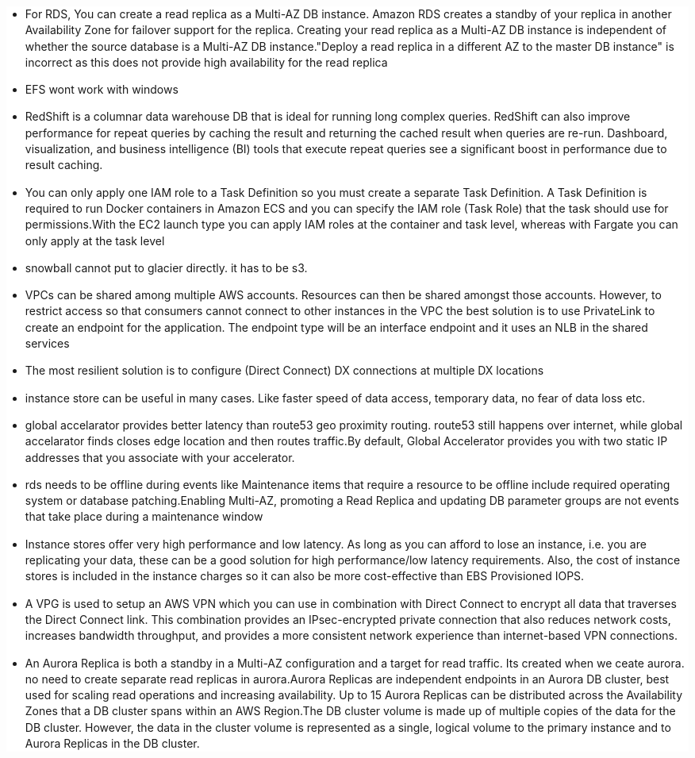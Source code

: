 - For RDS,  You can create a read replica as a Multi-AZ DB instance. Amazon RDS creates a standby of your replica in another Availability Zone for failover support for the replica. Creating your read replica as a Multi-AZ DB instance is independent of whether the source database is a Multi-AZ DB instance."Deploy a read replica in a different AZ to the master DB instance" is incorrect as this does not provide high availability for the read replica

- EFS wont work with windows

- RedShift is a columnar data warehouse DB that is ideal for running long complex queries. RedShift can also improve performance for repeat queries by caching the result and returning the cached result when queries are re-run. Dashboard, visualization, and business intelligence (BI) tools that execute repeat queries see a significant boost in performance due to result caching.

- You can only apply one IAM role to a Task Definition so you must create a separate Task Definition. A Task Definition is required to run Docker containers in Amazon ECS and you can specify the IAM role (Task Role) that the task should use for permissions.With the EC2 launch type you can apply IAM roles at the container and task level, whereas with Fargate you can only apply at the task level

- snowball cannot put to glacier directly. it has to be s3.

- VPCs can be shared among multiple AWS accounts. Resources can then be shared amongst those accounts. However, to restrict access so that consumers cannot connect to other instances in the VPC the best solution is to use PrivateLink to create an endpoint for the application. The endpoint type will be an interface endpoint and it uses an NLB in the shared services

- The most resilient solution is to configure (Direct Connect) DX connections at multiple DX locations

- instance store can be useful in many cases. Like faster speed of data access, temporary data, no fear of data loss etc.


- global accelarator provides better latency than route53 geo proximity routing. route53 still happens over internet, while global accelarator finds closes edge location and then routes traffic.By default, Global Accelerator provides you with two static IP addresses that you associate with your accelerator.

- rds needs to be offline during events like Maintenance items that require a resource to be offline include required operating system or database patching.Enabling Multi-AZ, promoting a Read Replica and updating DB parameter groups are not events that take place during a maintenance window

- Instance stores offer very high performance and low latency. As long as you can afford to lose an instance, i.e. you are replicating your data, these can be a good solution for high performance/low latency requirements. Also, the cost of instance stores is included in the instance charges so it can also be more cost-effective than EBS Provisioned IOPS.

- A VPG is used to setup an AWS VPN which you can use in combination with Direct Connect to encrypt all data that traverses the Direct Connect link. This combination provides an IPsec-encrypted private connection that also reduces network costs, increases bandwidth throughput, and provides a more consistent network experience than internet-based VPN connections.

- An Aurora Replica is both a standby in a Multi-AZ configuration and a target for read traffic. Its created when we ceate aurora. no need to create separate read replicas in aurora.Aurora Replicas are independent endpoints in an Aurora DB cluster, best used for scaling read operations and increasing availability. Up to 15 Aurora Replicas can be distributed across the Availability Zones that a DB cluster spans within an AWS Region.The DB cluster volume is made up of multiple copies of the data for the DB cluster. However, the data in the cluster volume is represented as a single, logical volume to the primary instance and to Aurora Replicas in the DB cluster.
